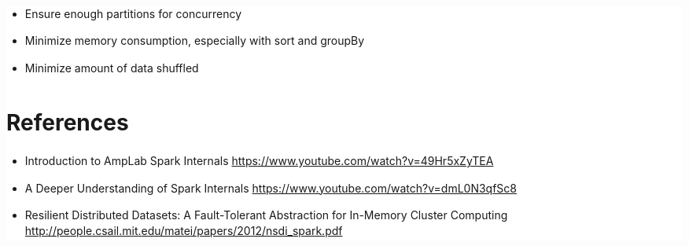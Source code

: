 - Ensure enough partitions for concurrency

- Minimize memory consumption, especially
  with sort and groupBy

- Minimize amount of data shuffled

# References

- Introduction to AmpLab Spark Internals
  <https://www.youtube.com/watch?v=49Hr5xZyTEA>

- A Deeper Understanding of Spark Internals
  <https://www.youtube.com/watch?v=dmL0N3qfSc8>

- Resilient Distributed Datasets:
    A Fault-Tolerant Abstraction for
    In-Memory Cluster Computing
  <http://people.csail.mit.edu/matei/papers/2012/nsdi_spark.pdf>










